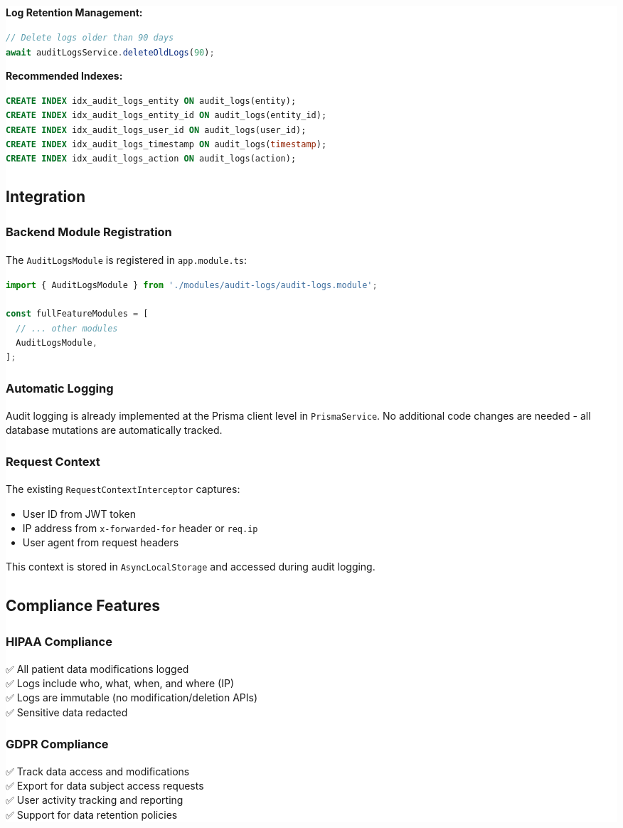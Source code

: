 **Log Retention Management:**
```typescript
// Delete logs older than 90 days
await auditLogsService.deleteOldLogs(90);
```

**Recommended Indexes:**
```sql
CREATE INDEX idx_audit_logs_entity ON audit_logs(entity);
CREATE INDEX idx_audit_logs_entity_id ON audit_logs(entity_id);
CREATE INDEX idx_audit_logs_user_id ON audit_logs(user_id);
CREATE INDEX idx_audit_logs_timestamp ON audit_logs(timestamp);
CREATE INDEX idx_audit_logs_action ON audit_logs(action);
```

## Integration

### Backend Module Registration

The `AuditLogsModule` is registered in `app.module.ts`:

```typescript
import { AuditLogsModule } from './modules/audit-logs/audit-logs.module';

const fullFeatureModules = [
  // ... other modules
  AuditLogsModule,
];
```

### Automatic Logging

Audit logging is already implemented at the Prisma client level in `PrismaService`. No additional code changes are needed - all database mutations are automatically tracked.

### Request Context

The existing `RequestContextInterceptor` captures:
- User ID from JWT token
- IP address from `x-forwarded-for` header or `req.ip`
- User agent from request headers

This context is stored in `AsyncLocalStorage` and accessed during audit logging.

## Compliance Features

### HIPAA Compliance
✅ All patient data modifications logged  
✅ Logs include who, what, when, and where (IP)  
✅ Logs are immutable (no modification/deletion APIs)  
✅ Sensitive data redacted  

### GDPR Compliance
✅ Track data access and modifications  
✅ Export for data subject access requests  
✅ User activity tracking and reporting  
✅ Support for data retention policies  

